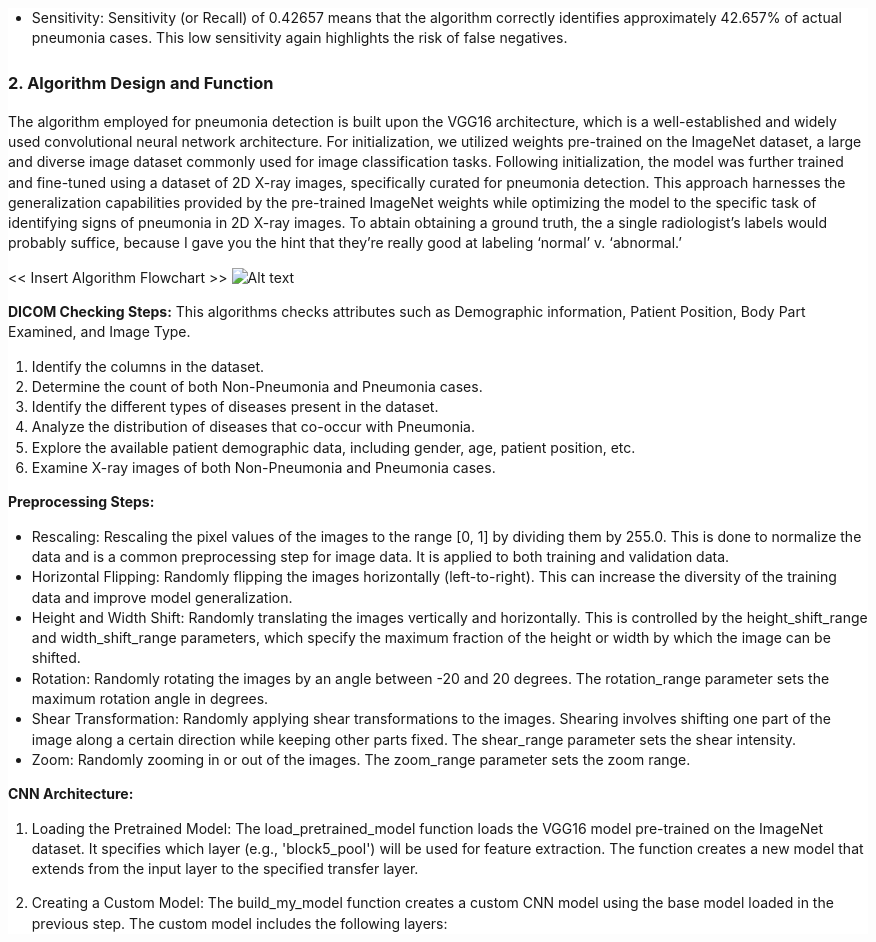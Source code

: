 - Sensitivity: Sensitivity (or Recall) of 0.42657 means that the algorithm correctly identifies approximately 42.657% of actual pneumonia cases. This low sensitivity again highlights the risk of false negatives.

### 2. Algorithm Design and Function
The algorithm employed for pneumonia detection is built upon the VGG16 architecture, which is a well-established and widely used convolutional neural network architecture. For initialization, we utilized weights pre-trained on the ImageNet dataset, a large and diverse image dataset commonly used for image classification tasks. Following initialization, the model was further trained and fine-tuned using a dataset of 2D X-ray images, specifically curated for pneumonia detection. This approach harnesses the generalization capabilities provided by the pre-trained ImageNet weights while optimizing the model to the specific task of identifying signs of pneumonia in 2D X-ray images.
 To abtain  obtaining a ground truth, the a single radiologist’s labels would probably suffice, because I gave you the hint that they’re really good at labeling ‘normal’ v. ‘abnormal.’

<< Insert Algorithm Flowchart >>
![Alt text](image-2.png)

**DICOM Checking Steps:**
This algorithms checks attributes such as Demographic information, Patient Position, Body Part Examined, and Image Type.
1. Identify the columns in the dataset.
2. Determine the count of both Non-Pneumonia and Pneumonia cases.
3. Identify the different types of diseases present in the dataset.
4. Analyze the distribution of diseases that co-occur with Pneumonia.
5. Explore the available patient demographic data, including gender, age, patient position, etc.
6. Examine X-ray images of both Non-Pneumonia and Pneumonia cases.

**Preprocessing Steps:**
- Rescaling: Rescaling the pixel values of the images to the range [0, 1] by dividing them by 255.0. This is done to normalize the data and is a common preprocessing step for image data. It is applied to both training and validation data.
- Horizontal Flipping: Randomly flipping the images horizontally (left-to-right). This can increase the diversity of the training data and improve model generalization.
- Height and Width Shift: Randomly translating the images vertically and horizontally. This is controlled by the height_shift_range and width_shift_range parameters, which specify the maximum fraction of the height or width by which the image can be shifted.
- Rotation: Randomly rotating the images by an angle between -20 and 20 degrees. The rotation_range parameter sets the maximum rotation angle in degrees.
- Shear Transformation: Randomly applying shear transformations to the images. Shearing involves shifting one part of the image along a certain direction while keeping other parts fixed. The shear_range parameter sets the shear intensity.
- Zoom: Randomly zooming in or out of the images. The zoom_range parameter sets the zoom range.

**CNN Architecture:**
1. Loading the Pretrained Model: The load_pretrained_model function loads the VGG16 model pre-trained on the ImageNet dataset. It specifies which layer (e.g., 'block5_pool') will be used for feature extraction. The function creates a new model that extends from the input layer to the specified transfer layer.

2. Creating a Custom Model: The build_my_model function creates a custom CNN model using the base model loaded in the previous step. The custom model includes the following layers:

